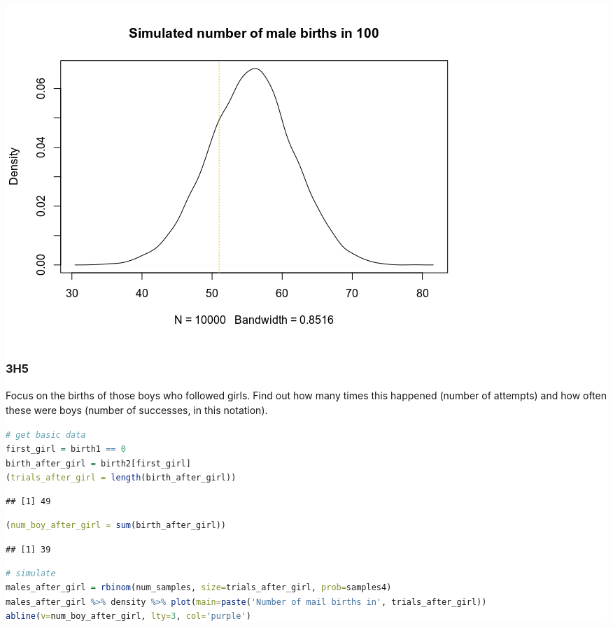 ![](practice3_files/figure-markdown_github/3h4-1.png)

### 3H5

Focus on the births of those boys who followed girls. Find out how many times this happened (number of attempts) and how often these were boys (number of successes, in this notation).

``` r
# get basic data
first_girl = birth1 == 0
birth_after_girl = birth2[first_girl]
(trials_after_girl = length(birth_after_girl))
```

    ## [1] 49

``` r
(num_boy_after_girl = sum(birth_after_girl))
```

    ## [1] 39

``` r
# simulate
males_after_girl = rbinom(num_samples, size=trials_after_girl, prob=samples4)
males_after_girl %>% density %>% plot(main=paste('Number of mail births in', trials_after_girl))
abline(v=num_boy_after_girl, lty=3, col='purple')
```
